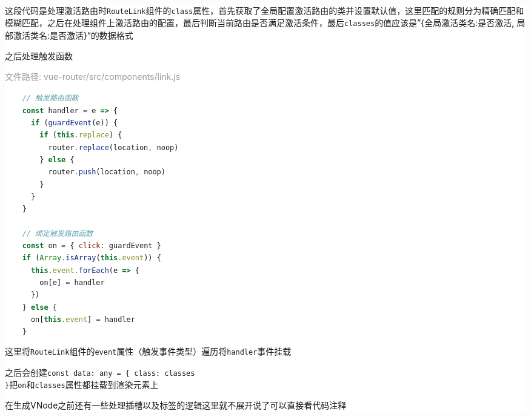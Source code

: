 这段代码是处理激活路由时<code>RouteLink</code>组件的<code>class</code>属性，首先获取了全局配置激活路由的类并设置默认值，这里匹配的规则分为精确匹配和模糊匹配，之后在处理组件上激活路由的配置，最后判断当前路由是否满足激活条件，最后<code>classes</code>的值应该是”{全局激活类名:是否激活, 局部激活类名:是否激活}“的数据格式

之后处理触发函数

<font color="#999">文件路径: vue-router/src/components/link.js</font>

```js
    // 触发路由函数
    const handler = e => {
      if (guardEvent(e)) {
        if (this.replace) {
          router.replace(location, noop)
        } else {
          router.push(location, noop)
        }
      }
    }

    // 绑定触发路由函数
    const on = { click: guardEvent }
    if (Array.isArray(this.event)) {
      this.event.forEach(e => {
        on[e] = handler
      })
    } else {
      on[this.event] = handler
    }
```

这里将<code>RouteLink</code>组件的<code>event</code>属性（触发事件类型）遍历将<code>handler</code>事件挂载

之后会创建<code>const data: any = { class: classes }</code>把<code>on</code>和<code>classes</code>属性都挂载到渲染元素上

在生成VNode之前还有一些处理插槽以及标签的逻辑这里就不展开说了可以直接看代码注释